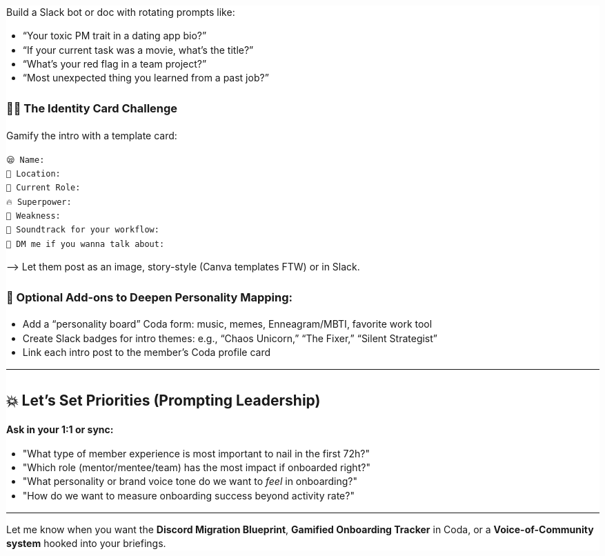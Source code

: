 Build a Slack bot or doc with rotating prompts like:

- “Your toxic PM trait in a dating app bio?”
- “If your current task was a movie, what’s the title?”
- “What’s your red flag in a team project?”
- “Most unexpected thing you learned from a past job?”

### 🧙‍♂️ The Identity Card Challenge

Gamify the intro with a template card:

```
😪 Name:
📍 Location:
🧠 Current Role:
🔥 Superpower:
🤩 Weakness:
🎷 Soundtrack for your workflow:
💬 DM me if you wanna talk about:
```

—> Let them post as an image, story-style (Canva templates FTW) or in Slack.

### 🎨 Optional Add-ons to Deepen Personality Mapping:

- Add a “personality board” Coda form: music, memes, Enneagram/MBTI, favorite work tool
- Create Slack badges for intro themes: e.g., “Chaos Unicorn,” “The Fixer,” “Silent Strategist”
- Link each intro post to the member’s Coda profile card

---

## 💥 Let’s Set Priorities (Prompting Leadership)

**Ask in your 1:1 or sync:**

- "What type of member experience is most important to nail in the first 72h?"
- "Which role (mentor/mentee/team) has the most impact if onboarded right?"
- "What personality or brand voice tone do we want to *feel* in onboarding?"
- "How do we want to measure onboarding success beyond activity rate?"

---

Let me know when you want the **Discord Migration Blueprint**, **Gamified Onboarding Tracker** in Coda, or a **Voice-of-Community system** hooked into your briefings.

